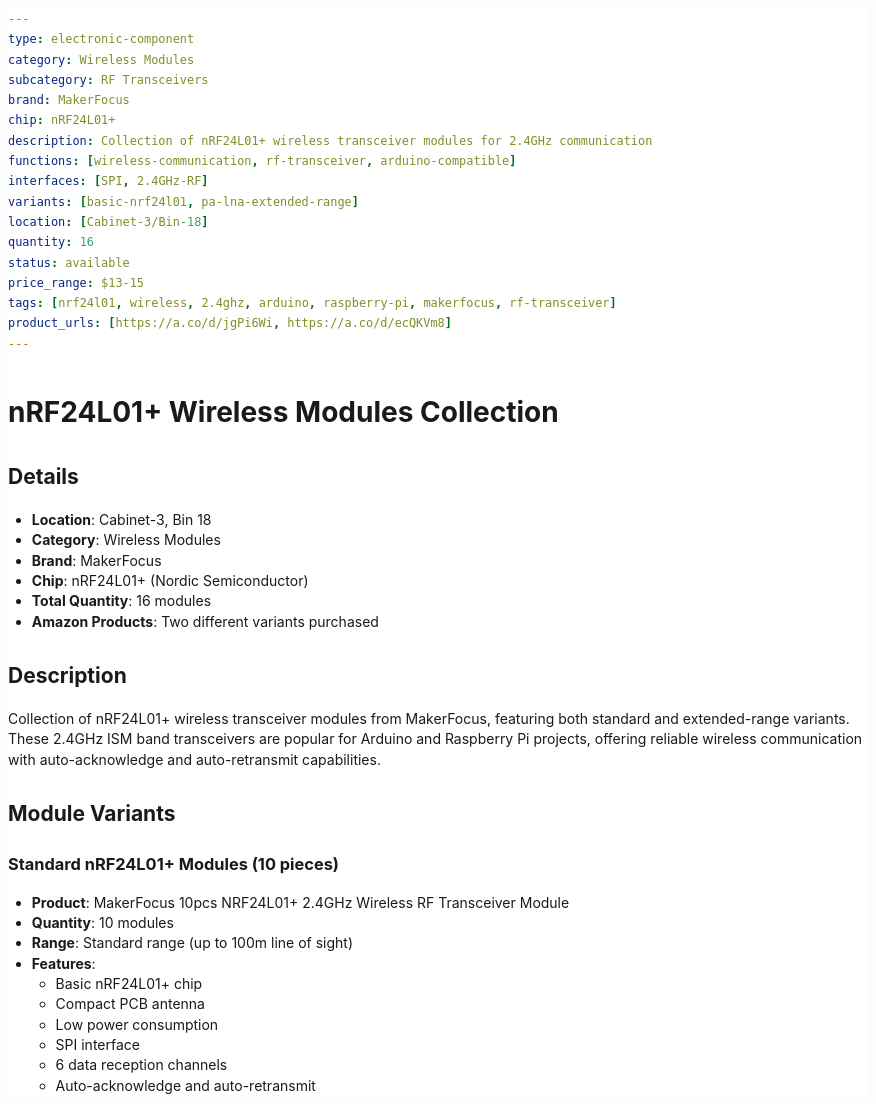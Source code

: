 ```yaml
---
type: electronic-component
category: Wireless Modules
subcategory: RF Transceivers
brand: MakerFocus
chip: nRF24L01+
description: Collection of nRF24L01+ wireless transceiver modules for 2.4GHz communication
functions: [wireless-communication, rf-transceiver, arduino-compatible]
interfaces: [SPI, 2.4GHz-RF]
variants: [basic-nrf24l01, pa-lna-extended-range]
location: [Cabinet-3/Bin-18]
quantity: 16
status: available
price_range: $13-15
tags: [nrf24l01, wireless, 2.4ghz, arduino, raspberry-pi, makerfocus, rf-transceiver]
product_urls: [https://a.co/d/jgPi6Wi, https://a.co/d/ecQKVm8]
---
```


# nRF24L01+ Wireless Modules Collection

## Details

- **Location**: Cabinet-3, Bin 18
- **Category**: Wireless Modules
- **Brand**: MakerFocus
- **Chip**: nRF24L01+ (Nordic Semiconductor)
- **Total Quantity**: 16 modules
- **Amazon Products**: Two different variants purchased

## Description

Collection of nRF24L01+ wireless transceiver modules from MakerFocus, featuring both standard and extended-range variants. These 2.4GHz ISM band transceivers are popular for Arduino and Raspberry Pi projects, offering reliable wireless communication with auto-acknowledge and auto-retransmit capabilities.

## Module Variants

### Standard nRF24L01+ Modules (10 pieces)
- **Product**: MakerFocus 10pcs NRF24L01+ 2.4GHz Wireless RF Transceiver Module
- **Quantity**: 10 modules
- **Range**: Standard range (up to 100m line of sight)
- **Features**:
  - Basic nRF24L01+ chip
  - Compact PCB antenna
  - Low power consumption
  - SPI interface
  - 6 data reception channels
  - Auto-acknowledge and auto-retransmit
